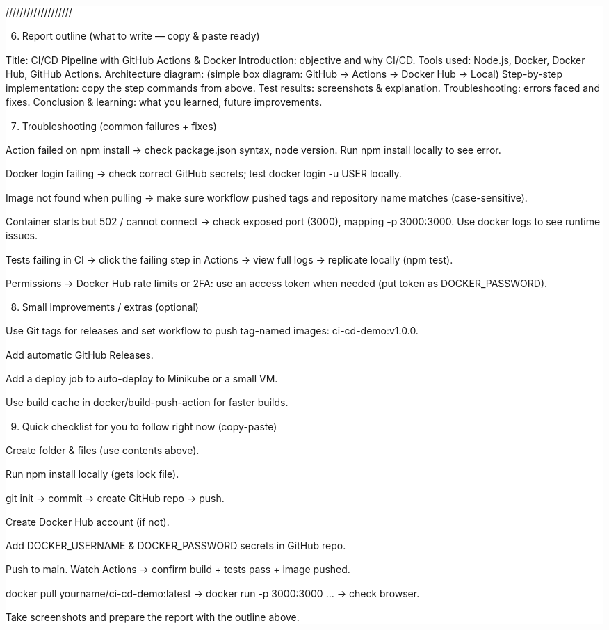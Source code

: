 ///////////////////

6) Report outline (what to write — copy & paste ready)

Title: CI/CD Pipeline with GitHub Actions & Docker
Introduction: objective and why CI/CD.
Tools used: Node.js, Docker, Docker Hub, GitHub Actions.
Architecture diagram: (simple box diagram: GitHub → Actions → Docker Hub → Local)
Step-by-step implementation: copy the step commands from above.
Test results: screenshots & explanation.
Troubleshooting: errors faced and fixes.
Conclusion & learning: what you learned, future improvements.

7) Troubleshooting (common failures + fixes)

Action failed on npm install → check package.json syntax, node version. Run npm install locally to see error.

Docker login failing → check correct GitHub secrets; test docker login -u USER locally.

Image not found when pulling → make sure workflow pushed tags and repository name matches (case-sensitive).

Container starts but 502 / cannot connect → check exposed port (3000), mapping -p 3000:3000. Use docker logs <container> to see runtime issues.

Tests failing in CI → click the failing step in Actions → view full logs → replicate locally (npm test).

Permissions → Docker Hub rate limits or 2FA: use an access token when needed (put token as DOCKER_PASSWORD).

8) Small improvements / extras (optional)

Use Git tags for releases and set workflow to push tag-named images: ci-cd-demo:v1.0.0.

Add automatic GitHub Releases.

Add a deploy job to auto-deploy to Minikube or a small VM.

Use build cache in docker/build-push-action for faster builds.

9) Quick checklist for you to follow right now (copy-paste)

Create folder & files (use contents above).

Run npm install locally (gets lock file).

git init → commit → create GitHub repo → push.

Create Docker Hub account (if not).

Add DOCKER_USERNAME & DOCKER_PASSWORD secrets in GitHub repo.

Push to main. Watch Actions → confirm build + tests pass + image pushed.

docker pull yourname/ci-cd-demo:latest → docker run -p 3000:3000 ... → check browser.

Take screenshots and prepare the report with the outline above.

